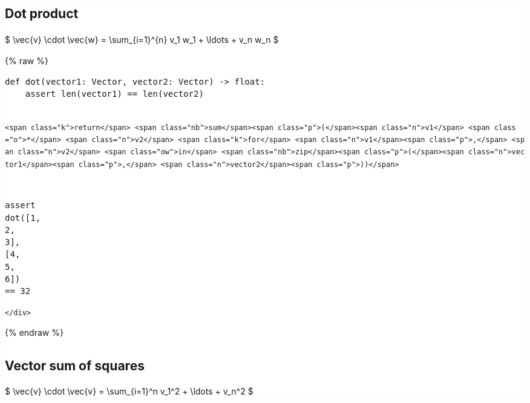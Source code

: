 <div class="cell border-box-sizing text_cell rendered"><div class="inner_cell">
<div class="text_cell_render border-box-sizing rendered_html">
<h2 id="Dot-product">Dot product<a class="anchor-link" href="#Dot-product"> </a></h2>
</div>
</div>
</div>
<div class="cell border-box-sizing text_cell rendered"><div class="inner_cell">
<div class="text_cell_render border-box-sizing rendered_html">
<p>$ \vec{v} \cdot  \vec{w} = \sum_{i=1}^{n} v_1 w_1 + \ldots + v_n w_n $</p>

</div>
</div>
</div>
    {% raw %}
    
<div class="cell border-box-sizing code_cell rendered">
<div class="input">

<div class="inner_cell">
    <div class="input_area">
<div class=" highlight hl-ipython3"><pre><span></span><span class="k">def</span> <span class="nf">dot</span><span class="p">(</span><span class="n">vector1</span><span class="p">:</span> <span class="n">Vector</span><span class="p">,</span> <span class="n">vector2</span><span class="p">:</span> <span class="n">Vector</span><span class="p">)</span> <span class="o">-&gt;</span> <span class="nb">float</span><span class="p">:</span>
    <span class="k">assert</span> <span class="nb">len</span><span class="p">(</span><span class="n">vector1</span><span class="p">)</span> <span class="o">==</span> <span class="nb">len</span><span class="p">(</span><span class="n">vector2</span><span class="p">)</span>

    <span class="k">return</span> <span class="nb">sum</span><span class="p">(</span><span class="n">v1</span> <span class="o">*</span> <span class="n">v2</span> <span class="k">for</span> <span class="n">v1</span><span class="p">,</span> <span class="n">v2</span> <span class="ow">in</span> <span class="nb">zip</span><span class="p">(</span><span class="n">vector1</span><span class="p">,</span> <span class="n">vector2</span><span class="p">))</span>


<span class="k">assert</span> <span class="n">dot</span><span class="p">([</span><span class="mi">1</span><span class="p">,</span> <span class="mi">2</span><span class="p">,</span> <span class="mi">3</span><span class="p">],</span> <span class="p">[</span><span class="mi">4</span><span class="p">,</span> <span class="mi">5</span><span class="p">,</span> <span class="mi">6</span><span class="p">])</span> <span class="o">==</span> <span class="mi">32</span>
</pre></div>

    </div>
</div>
</div>

</div>
    {% endraw %}

<div class="cell border-box-sizing text_cell rendered"><div class="inner_cell">
<div class="text_cell_render border-box-sizing rendered_html">
<h2 id="Vector-sum-of-squares">Vector sum of squares<a class="anchor-link" href="#Vector-sum-of-squares"> </a></h2>
</div>
</div>
</div>
<div class="cell border-box-sizing text_cell rendered"><div class="inner_cell">
<div class="text_cell_render border-box-sizing rendered_html">
<p>$ \vec{v} \cdot \vec{v} = \sum_{i=1}^n v_1^2 + \ldots + v_n^2 $</p>
